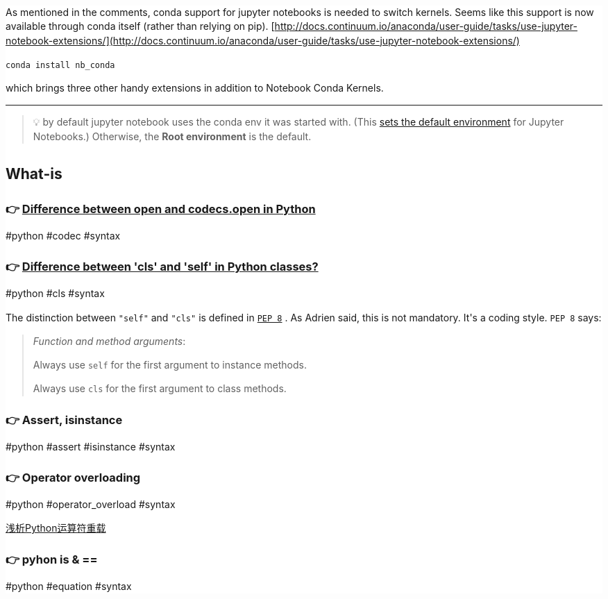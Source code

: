 As mentioned in the comments, conda support for jupyter notebooks is needed to switch kernels. Seems like this support is now available through conda itself (rather than relying on pip). [http://docs.continuum.io/anaconda/user-guide/tasks/use-jupyter-notebook-extensions/](http://docs.continuum.io/anaconda/user-guide/tasks/use-jupyter-notebook-extensions/)

`conda install nb_conda`

which brings three other handy extensions in addition to Notebook Conda Kernels.


---

> 💡 by default jupyter notebook uses the conda env it was started with. (This [sets the default environment](https://stackoverflow.com/q/38984238/3345375) for Jupyter Notebooks.) Otherwise, the **Root environment** is the default.



[👍 In which conda environment is jupyter executing? | Stackoverflow]: https://stackoverflow.com/q/37085665/16542494

[Change interpreter in jupyter notebook | Stackoverflow]: https://stackoverflow.com/q/58645807/16542494




## What-is
### 👉 [Difference between open and codecs.open in Python](https://stackoverflow.com/questions/5250744/difference-between-open-and-codecs-open-in-python)
#python #codec #syntax 


### 👉 [Difference between 'cls' and 'self' in Python classes?](https://stackoverflow.com/questions/4613000/difference-between-cls-and-self-in-python-classes)
#python #cls #syntax 

The distinction between `"self"` and `"cls"` is defined in [`PEP 8`](http://www.python.org/dev/peps/pep-0008/#function-and-method-arguments) . As Adrien said, this is not mandatory. It's a coding style. `PEP 8` says:

> *Function and method arguments*:
>
> Always use `self` for the first argument to instance methods.
>
> Always use `cls` for the first argument to class methods.


### 👉 Assert, isinstance
#python #assert #isinstance #syntax 

[python中assert、isinstance的用法]: https://blog.csdn.net/qiqicos/article/details/78993748
[Python assert isinstance() Vector]: https://stackoverflow.com/questions/47268107/python-assert-isinstance-vector


### 👉 Operator overloading
#python #operator_overload #syntax 

[浅析Python运算符重载](https://blog.csdn.net/goodlixueyong/article/details/52589979)


### 👉 pyhon is & ==
#python #equation #syntax 


[通用技术 python 内置的 HTTP Server 是怎么实现的？]: https://www.testerhome.com/topics/32262
[Python_使用python快速启用HTTP服务器]: https://www.cnblogs.com/testlearn/p/16072669.html
[python 项目自动生成requirements.txt文件]: https://blog.csdn.net/Irving_zhang/article/details/79087569
[在 Python 中计算模乘逆]: https://www.delftstack.com/zh/howto/python/mod-inverse-python/
[👍 python 进制、字符串、字节串之间各种转换]: https://m3lon.github.io/2018/05/29/python-进制、字符串、字节串之间各种转换/
[Python ASCII与数字的相互转换]: https://blog.csdn.net/sinat_38079265/article/details/123995310
[PYTHON简单的16进制转字符串]: https://blog.csdn.net/nginx123/article/details/108443451
[How to Convert Bytes to String in Python ? | GeeksforGeeks]: https://www.geeksforgeeks.org/how-to-convert-bytes-to-string-in-python/
[Python 命令行参数的3种传入方式]: https://tendcode.com/article/python-shell/
[命令行运行Python脚本时传入参数的三种方式 | CSDN]: https://blog.csdn.net/weixin_35653315/article/details/72886718
[argparse | python docs]: https://docs.python.org/3/library/argparse.html#choices
[How to read Dictionary from File in Python? | Geeksforgeeks]: https://www.geeksforgeeks.org/how-to-read-dictionary-from-file-in-python/
[numpy数组初始化方法总结]: https://blog.csdn.net/m0_37602827/article/details/93595325
[How do I find the location of Python module sources? | StackOverflow]: https://stackoverflow.com/q/269795
[What does the 'b' character do in front of a string literal?]: https://stackoverflow.com/questions/6269765/what-does-the-b-character-do-in-front-of-a-string-literal
[Why does this UnboundLocalError occur?]: https://stackoverflow.com/questions/9264763/why-does-this-unboundlocalerror-occur-closure
[How to use multiple cases in Match (switch in other languages) cases in Python 3.10]: https://stackoverflow.com/questions/69642889/how-to-use-multiple-cases-in-match-switch-in-other-languages-cases-in-python-3